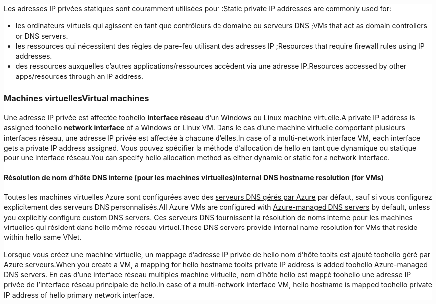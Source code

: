 <span data-ttu-id="071cb-194">Les adresses IP privées statiques sont couramment utilisées pour :</span><span class="sxs-lookup"><span data-stu-id="071cb-194">Static private IP addresses are commonly used for:</span></span>

* <span data-ttu-id="071cb-195">les ordinateurs virtuels qui agissent en tant que contrôleurs de domaine ou serveurs DNS ;</span><span class="sxs-lookup"><span data-stu-id="071cb-195">VMs that act as domain controllers or DNS servers.</span></span>
* <span data-ttu-id="071cb-196">les ressources qui nécessitent des règles de pare-feu utilisant des adresses IP ;</span><span class="sxs-lookup"><span data-stu-id="071cb-196">Resources that require firewall rules using IP addresses.</span></span>
* <span data-ttu-id="071cb-197">des ressources auxquelles d’autres applications/ressources accèdent via une adresse IP.</span><span class="sxs-lookup"><span data-stu-id="071cb-197">Resources accessed by other apps/resources through an IP address.</span></span>

### <a name="virtual-machines"></a><span data-ttu-id="071cb-198">Machines virtuelles</span><span class="sxs-lookup"><span data-stu-id="071cb-198">Virtual machines</span></span>
<span data-ttu-id="071cb-199">Une adresse IP privée est affectée toohello **interface réseau** d’un [Windows](../virtual-machines/windows/overview.md) ou [Linux](../virtual-machines/virtual-machines-linux-about.md) machine virtuelle.</span><span class="sxs-lookup"><span data-stu-id="071cb-199">A private IP address is assigned toohello **network interface** of a [Windows](../virtual-machines/windows/overview.md) or [Linux](../virtual-machines/virtual-machines-linux-about.md) VM.</span></span> <span data-ttu-id="071cb-200">Dans le cas d’une machine virtuelle comportant plusieurs interfaces réseau, une adresse IP privée est affectée à chacune d’elles.</span><span class="sxs-lookup"><span data-stu-id="071cb-200">In case of a multi-network interface VM, each interface gets a private IP address assigned.</span></span> <span data-ttu-id="071cb-201">Vous pouvez spécifier la méthode d’allocation de hello en tant que dynamique ou statique pour une interface réseau.</span><span class="sxs-lookup"><span data-stu-id="071cb-201">You can specify hello allocation method as either dynamic or static for a network interface.</span></span>

#### <a name="internal-dns-hostname-resolution-for-vms"></a><span data-ttu-id="071cb-202">Résolution de nom d’hôte DNS interne (pour les machines virtuelles)</span><span class="sxs-lookup"><span data-stu-id="071cb-202">Internal DNS hostname resolution (for VMs)</span></span>
<span data-ttu-id="071cb-203">Toutes les machines virtuelles Azure sont configurées avec des [serveurs DNS gérés par Azure](virtual-networks-name-resolution-for-vms-and-role-instances.md#azure-provided-name-resolution) par défaut, sauf si vous configurez explicitement des serveurs DNS personnalisés.</span><span class="sxs-lookup"><span data-stu-id="071cb-203">All Azure VMs are configured with [Azure-managed DNS servers](virtual-networks-name-resolution-for-vms-and-role-instances.md#azure-provided-name-resolution) by default, unless you explicitly configure custom DNS servers.</span></span> <span data-ttu-id="071cb-204">Ces serveurs DNS fournissent la résolution de noms interne pour les machines virtuelles qui résident dans hello même réseau virtuel.</span><span class="sxs-lookup"><span data-stu-id="071cb-204">These DNS servers provide internal name resolution for VMs that reside within hello same VNet.</span></span>

<span data-ttu-id="071cb-205">Lorsque vous créez une machine virtuelle, un mappage d’adresse IP privée de hello nom d’hôte tooits est ajouté toohello géré par Azure serveurs.</span><span class="sxs-lookup"><span data-stu-id="071cb-205">When you create a VM, a mapping for hello hostname tooits private IP address is added toohello Azure-managed DNS servers.</span></span> <span data-ttu-id="071cb-206">En cas d’une interface réseau multiples machine virtuelle, nom d’hôte hello est mappé toohello une adresse IP privée de l’interface réseau principale de hello.</span><span class="sxs-lookup"><span data-stu-id="071cb-206">In case of a multi-network interface VM, hello hostname is mapped toohello private IP address of hello primary network interface.</span></span>
